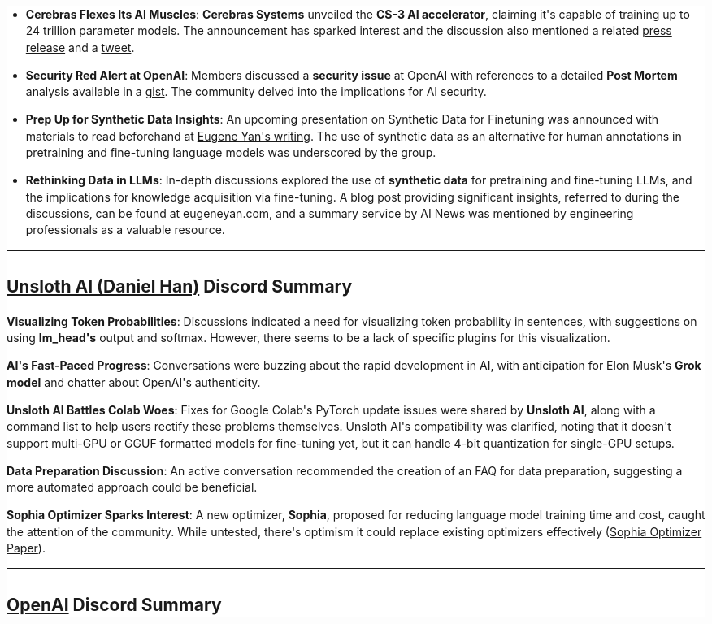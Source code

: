 - **Cerebras Flexes Its AI Muscles**: **Cerebras Systems** unveiled the **CS-3 AI accelerator**, claiming it's capable of training up to 24 trillion parameter models. The announcement has sparked interest and the discussion also mentioned a related [press release](https://www.cerebras.net/press-release/cerebras-announces-third-generation-wafer-scale-engine) and a [tweet](https://x.com/cerebrassystems/status/1767929699177767325?s=46&t=6FDPaNxZcbSsELal6Sv7Ug).

- **Security Red Alert at OpenAI**: Members discussed a **security issue** at OpenAI with references to a detailed **Post Mortem** analysis available in a [gist](https://gist.github.com/henriqueln7/e572fde4bd3601766e260ea82fc964ca). The community delved into the implications for AI security.

- **Prep Up for Synthetic Data Insights**: An upcoming presentation on Synthetic Data for Finetuning was announced with materials to read beforehand at [Eugene Yan's writing](https://eugeneyan.com/writing/synthetic/). The use of synthetic data as an alternative for human annotations in pretraining and fine-tuning language models was underscored by the group.

- **Rethinking Data in LLMs**: In-depth discussions explored the use of **synthetic data** for pretraining and fine-tuning LLMs, and the implications for knowledge acquisition via fine-tuning. A blog post providing significant insights, referred to during the discussions, can be found at [eugeneyan.com](https://eugeneyan.com/writing/synthetic/), and a summary service by [AI News](https://buttondown.email/ainews/) was mentioned by engineering professionals as a valuable resource.



---



## [Unsloth AI (Daniel Han)](https://discord.com/channels/1179035537009545276) Discord Summary

**Visualizing Token Probabilities**: Discussions indicated a need for visualizing token probability in sentences, with suggestions on using **lm_head's** output and softmax. However, there seems to be a lack of specific plugins for this visualization.

**AI's Fast-Paced Progress**: Conversations were buzzing about the rapid development in AI, with anticipation for Elon Musk's **Grok model** and chatter about OpenAI's authenticity.

**Unsloth AI Battles Colab Woes**: Fixes for Google Colab's PyTorch update issues were shared by **Unsloth AI**, along with a command list to help users rectify these problems themselves. Unsloth AI's compatibility was clarified, noting that it doesn't support multi-GPU or GGUF formatted models for fine-tuning yet, but it can handle 4-bit quantization for single-GPU setups.

**Data Preparation Discussion**: An active conversation recommended the creation of an FAQ for data preparation, suggesting a more automated approach could be beneficial.

**Sophia Optimizer Sparks Interest**: A new optimizer, **Sophia**, proposed for reducing language model training time and cost, caught the attention of the community. While untested, there's optimism it could replace existing optimizers effectively ([Sophia Optimizer Paper](https://arxiv.org/abs/2305.14342)).



---



## [OpenAI](https://discord.com/channels/974519864045756446) Discord Summary
